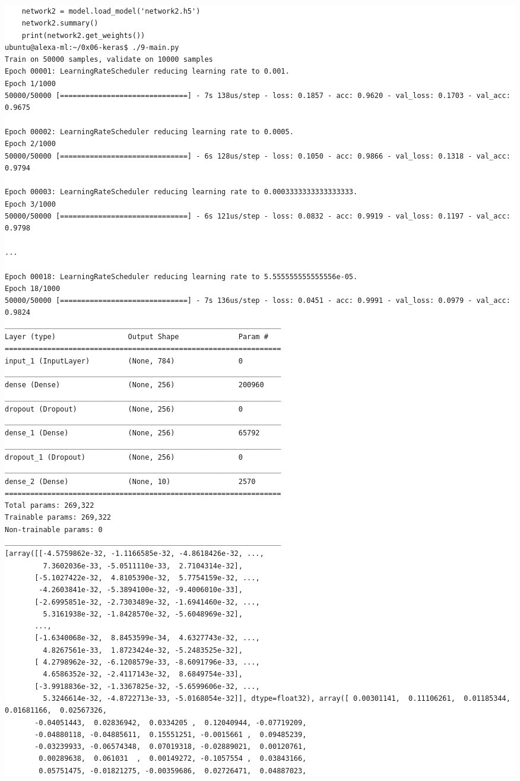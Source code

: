         network2 = model.load_model('network2.h5')
        network2.summary()
        print(network2.get_weights())
    ubuntu@alexa-ml:~/0x06-keras$ ./9-main.py
    Train on 50000 samples, validate on 10000 samples
    Epoch 00001: LearningRateScheduler reducing learning rate to 0.001.
    Epoch 1/1000
    50000/50000 [==============================] - 7s 138us/step - loss: 0.1857 - acc: 0.9620 - val_loss: 0.1703 - val_acc: 0.9675
    
    Epoch 00002: LearningRateScheduler reducing learning rate to 0.0005.
    Epoch 2/1000
    50000/50000 [==============================] - 6s 128us/step - loss: 0.1050 - acc: 0.9866 - val_loss: 0.1318 - val_acc: 0.9794
    
    Epoch 00003: LearningRateScheduler reducing learning rate to 0.0003333333333333333.
    Epoch 3/1000
    50000/50000 [==============================] - 6s 121us/step - loss: 0.0832 - acc: 0.9919 - val_loss: 0.1197 - val_acc: 0.9798
    
    ...
    
    Epoch 00018: LearningRateScheduler reducing learning rate to 5.555555555555556e-05.
    Epoch 18/1000
    50000/50000 [==============================] - 7s 136us/step - loss: 0.0451 - acc: 0.9991 - val_loss: 0.0979 - val_acc: 0.9824
    _________________________________________________________________
    Layer (type)                 Output Shape              Param #   
    =================================================================
    input_1 (InputLayer)         (None, 784)               0         
    _________________________________________________________________
    dense (Dense)                (None, 256)               200960    
    _________________________________________________________________
    dropout (Dropout)            (None, 256)               0         
    _________________________________________________________________
    dense_1 (Dense)              (None, 256)               65792     
    _________________________________________________________________
    dropout_1 (Dropout)          (None, 256)               0         
    _________________________________________________________________
    dense_2 (Dense)              (None, 10)                2570      
    =================================================================
    Total params: 269,322
    Trainable params: 269,322
    Non-trainable params: 0
    _________________________________________________________________
    [array([[-4.5759862e-32, -1.1166585e-32, -4.8618426e-32, ...,
             7.3602036e-33, -5.0511110e-33,  2.7104314e-32],
           [-5.1027422e-32,  4.8105390e-32,  5.7754159e-32, ...,
            -4.2603841e-32, -5.3894100e-32, -9.4006010e-33],
           [-2.6995851e-32, -2.7303489e-32, -1.6941460e-32, ...,
             5.3161938e-32, -1.8428570e-32, -5.6048969e-32],
           ...,
           [-1.6340068e-32,  8.8453599e-34,  4.6327743e-32, ...,
             4.8267561e-33,  1.8723424e-32, -5.2483525e-32],
           [ 4.2798962e-32, -6.1208579e-33, -8.6091796e-33, ...,
             4.6586352e-32, -2.4117143e-32,  8.6849754e-33],
           [-3.9918836e-32, -1.3367825e-32, -5.6599606e-32, ...,
             5.3246614e-32, -4.8722713e-33, -5.0168054e-32]], dtype=float32), array([ 0.00301141,  0.11106261,  0.01185344,  0.01681166,  0.02567326,
           -0.04051443,  0.02836942,  0.0334205 ,  0.12040944, -0.07719209,
           -0.04880118, -0.04885611,  0.15551251, -0.0015661 ,  0.09485239,
           -0.03239933, -0.06574348,  0.07019318, -0.02889021,  0.00120761,
            0.00289638,  0.061031  ,  0.00149272, -0.1057554 ,  0.03843166,
            0.05751475, -0.01821275, -0.00359686,  0.02726471,  0.04887023,